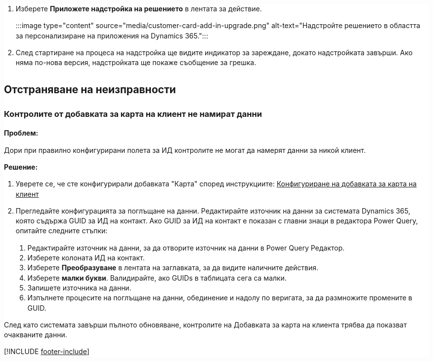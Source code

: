 1. Изберете **Приложете надстройка на решението** в лентата за действие.

   :::image type="content" source="media/customer-card-add-in-upgrade.png" alt-text="Надстройте решението в областта за персонализиране на приложения на Dynamics 365.":::

1. След стартиране на процеса на надстройка ще видите индикатор за зареждане, докато надстройката завърши. Ако няма по-нова версия, надстройката ще покаже съобщение за грешка.

## <a name="troubleshooting"></a>Отстраняване на неизправности

### <a name="controls-from-customer-card-add-in-dont-find-data"></a>Контролите от добавката за карта на клиент не намират данни

**Проблем:**

Дори при правилно конфигурирани полета за ИД контролите не могат да намерят данни за никой клиент.  

**Решение:**

1. Уверете се, че сте конфигурирали добавката "Карта" според инструкциите: [Конфигуриране на добавката за карта на клиент](#configure-the-customer-card-add-in)

1. Прегледайте конфигурацията за поглъщане на данни. Редактирайте източник на данни за системата Dynamics 365, която съдържа GUID за ИД на контакт. Ако GUID за ИД на контакт е показан с главни знаци в редактора Power Query, опитайте следните стъпки:
    1. Редактирайте източник на данни, за да отворите източник на данни в Power Query Редактор.
    1. Изберете колоната ИД на контакт.
    1. Изберете **Преобразуване** в лентата на заглавката, за да видите наличните действия.
    1. Изберете **малки букви**. Валидирайте, ако GUIDs в таблицата сега са малки.
    1. Запишете източника на данни.
    1. Изпълнете процесите на поглъщане на данни, обединение и надолу по веригата, за да размножите промените в GUID.

След като системата завърши пълното обновяване, контролите на Добавката за карта на клиента трябва да показват очакваните данни.

[!INCLUDE [footer-include](includes/footer-banner.md)]
